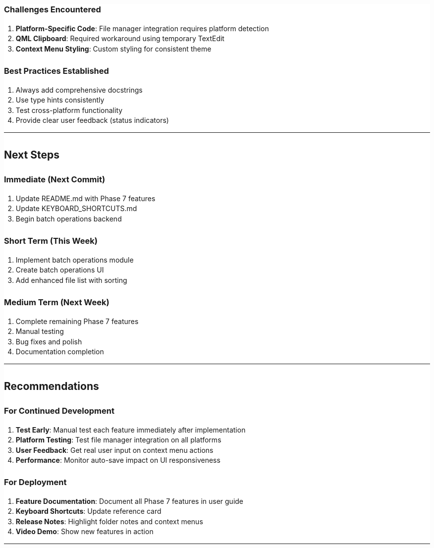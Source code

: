 ### Challenges Encountered

1. **Platform-Specific Code**: File manager integration requires platform detection
2. **QML Clipboard**: Required workaround using temporary TextEdit
3. **Context Menu Styling**: Custom styling for consistent theme

### Best Practices Established

1. Always add comprehensive docstrings
2. Use type hints consistently
3. Test cross-platform functionality
4. Provide clear user feedback (status indicators)

---

## Next Steps

### Immediate (Next Commit)

1. Update README.md with Phase 7 features
2. Update KEYBOARD_SHORTCUTS.md
3. Begin batch operations backend

### Short Term (This Week)

1. Implement batch operations module
2. Create batch operations UI
3. Add enhanced file list with sorting

### Medium Term (Next Week)

1. Complete remaining Phase 7 features
2. Manual testing
3. Bug fixes and polish
4. Documentation completion

---

## Recommendations

### For Continued Development

1. **Test Early**: Manual test each feature immediately after implementation
2. **Platform Testing**: Test file manager integration on all platforms
3. **User Feedback**: Get real user input on context menu actions
4. **Performance**: Monitor auto-save impact on UI responsiveness

### For Deployment

1. **Feature Documentation**: Document all Phase 7 features in user guide
2. **Keyboard Shortcuts**: Update reference card
3. **Release Notes**: Highlight folder notes and context menus
4. **Video Demo**: Show new features in action

---